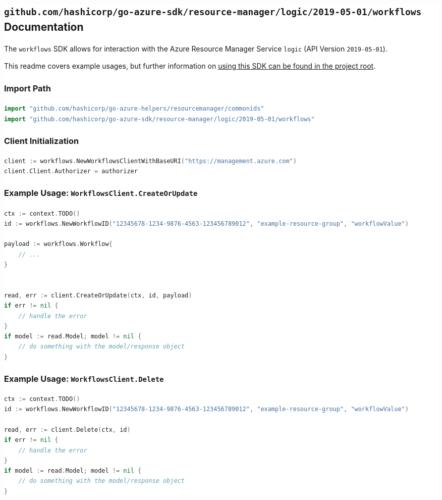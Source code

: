 
## `github.com/hashicorp/go-azure-sdk/resource-manager/logic/2019-05-01/workflows` Documentation

The `workflows` SDK allows for interaction with the Azure Resource Manager Service `logic` (API Version `2019-05-01`).

This readme covers example usages, but further information on [using this SDK can be found in the project root](https://github.com/hashicorp/go-azure-sdk/tree/main/docs).

### Import Path

```go
import "github.com/hashicorp/go-azure-helpers/resourcemanager/commonids"
import "github.com/hashicorp/go-azure-sdk/resource-manager/logic/2019-05-01/workflows"
```


### Client Initialization

```go
client := workflows.NewWorkflowsClientWithBaseURI("https://management.azure.com")
client.Client.Authorizer = authorizer
```


### Example Usage: `WorkflowsClient.CreateOrUpdate`

```go
ctx := context.TODO()
id := workflows.NewWorkflowID("12345678-1234-9876-4563-123456789012", "example-resource-group", "workflowValue")

payload := workflows.Workflow{
	// ...
}


read, err := client.CreateOrUpdate(ctx, id, payload)
if err != nil {
	// handle the error
}
if model := read.Model; model != nil {
	// do something with the model/response object
}
```


### Example Usage: `WorkflowsClient.Delete`

```go
ctx := context.TODO()
id := workflows.NewWorkflowID("12345678-1234-9876-4563-123456789012", "example-resource-group", "workflowValue")

read, err := client.Delete(ctx, id)
if err != nil {
	// handle the error
}
if model := read.Model; model != nil {
	// do something with the model/response object
}
```
